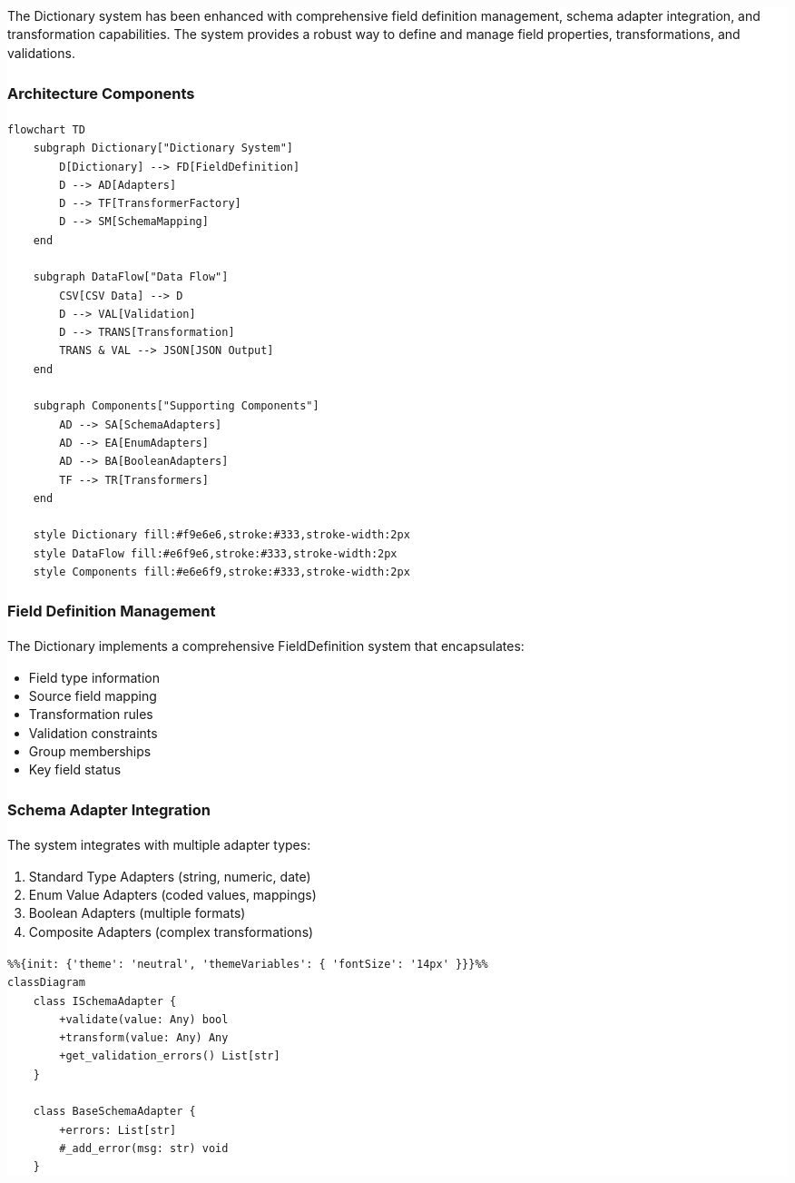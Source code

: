 The Dictionary system has been enhanced with comprehensive field definition management, schema adapter integration, and transformation capabilities. The system provides a robust way to define and manage field properties, transformations, and validations.

### Architecture Components

```mermaid
flowchart TD
    subgraph Dictionary["Dictionary System"]
        D[Dictionary] --> FD[FieldDefinition]
        D --> AD[Adapters]
        D --> TF[TransformerFactory]
        D --> SM[SchemaMapping]
    end
    
    subgraph DataFlow["Data Flow"]
        CSV[CSV Data] --> D
        D --> VAL[Validation]
        D --> TRANS[Transformation]
        TRANS & VAL --> JSON[JSON Output]
    end
    
    subgraph Components["Supporting Components"]
        AD --> SA[SchemaAdapters]
        AD --> EA[EnumAdapters]
        AD --> BA[BooleanAdapters]
        TF --> TR[Transformers]
    end
    
    style Dictionary fill:#f9e6e6,stroke:#333,stroke-width:2px
    style DataFlow fill:#e6f9e6,stroke:#333,stroke-width:2px
    style Components fill:#e6e6f9,stroke:#333,stroke-width:2px
```

### Field Definition Management

The Dictionary implements a comprehensive FieldDefinition system that encapsulates:
- Field type information
- Source field mapping
- Transformation rules
- Validation constraints
- Group memberships
- Key field status

### Schema Adapter Integration

The system integrates with multiple adapter types:
1. Standard Type Adapters (string, numeric, date)
2. Enum Value Adapters (coded values, mappings)
3. Boolean Adapters (multiple formats)
4. Composite Adapters (complex transformations)

```mermaid
%%{init: {'theme': 'neutral', 'themeVariables': { 'fontSize': '14px' }}}%%
classDiagram
    class ISchemaAdapter {
        +validate(value: Any) bool
        +transform(value: Any) Any
        +get_validation_errors() List[str]
    }
    
    class BaseSchemaAdapter {
        +errors: List[str]
        #_add_error(msg: str) void
    }
```